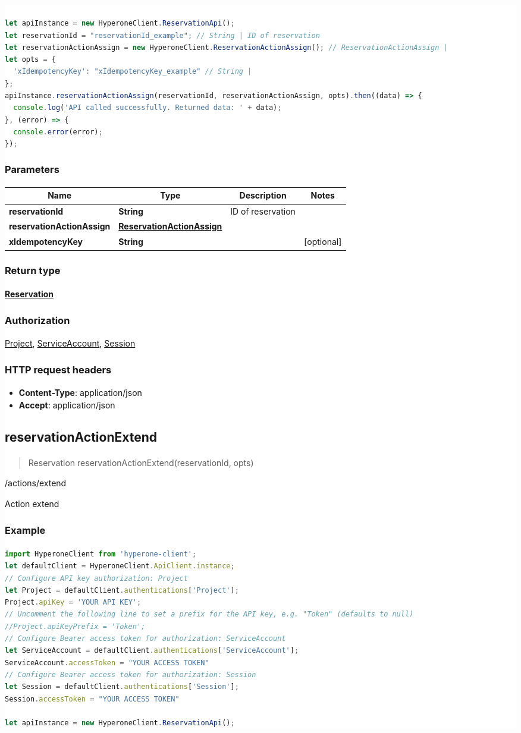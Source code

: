 ```javascript

let apiInstance = new HyperoneClient.ReservationApi();
let reservationId = "reservationId_example"; // String | ID of reservation
let reservationActionAssign = new HyperoneClient.ReservationActionAssign(); // ReservationActionAssign | 
let opts = {
  'xIdempotencyKey': "xIdempotencyKey_example" // String | 
};
apiInstance.reservationActionAssign(reservationId, reservationActionAssign, opts).then((data) => {
  console.log('API called successfully. Returned data: ' + data);
}, (error) => {
  console.error(error);
});

```

### Parameters


Name | Type | Description  | Notes
------------- | ------------- | ------------- | -------------
 **reservationId** | **String**| ID of reservation | 
 **reservationActionAssign** | [**ReservationActionAssign**](ReservationActionAssign.md)|  | 
 **xIdempotencyKey** | **String**|  | [optional] 

### Return type

[**Reservation**](Reservation.md)

### Authorization

[Project](../README.md#Project), [ServiceAccount](../README.md#ServiceAccount), [Session](../README.md#Session)

### HTTP request headers

- **Content-Type**: application/json
- **Accept**: application/json


## reservationActionExtend

> Reservation reservationActionExtend(reservationId, opts)

/actions/extend

Action extend

### Example

```javascript
import HyperoneClient from 'hyperone-client';
let defaultClient = HyperoneClient.ApiClient.instance;
// Configure API key authorization: Project
let Project = defaultClient.authentications['Project'];
Project.apiKey = 'YOUR API KEY';
// Uncomment the following line to set a prefix for the API key, e.g. "Token" (defaults to null)
//Project.apiKeyPrefix = 'Token';
// Configure Bearer access token for authorization: ServiceAccount
let ServiceAccount = defaultClient.authentications['ServiceAccount'];
ServiceAccount.accessToken = "YOUR ACCESS TOKEN"
// Configure Bearer access token for authorization: Session
let Session = defaultClient.authentications['Session'];
Session.accessToken = "YOUR ACCESS TOKEN"

let apiInstance = new HyperoneClient.ReservationApi();
```